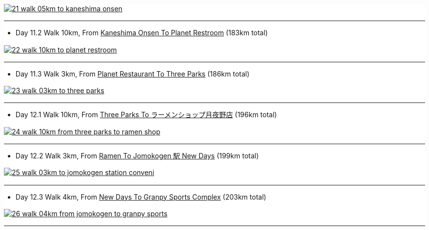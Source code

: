[![21 walk 05km to kaneshima onsen](//b.robnugen.com/quests/walk-to-niigata/2020/route_plans/as-of-oct/thumbs/20_walk_05km_to_kaneshima_onsen.png)](https://www.plotaroute.com/route/1313652?units=km)

----

* Day <span class="day_source">11</span>.2
Walk <span class="km_source">10</span>km,
From [Kaneshima Onsen To Planet Restroom](https://www.plotaroute.com/route/1313653?units=km)
(<span class="km_total">183</span>km total)

[![22 walk 10km to planet restroom](//b.robnugen.com/quests/walk-to-niigata/2020/route_plans/as-of-oct/thumbs/21_walk_10km_to_planet_restroom.png)](https://www.plotaroute.com/route/1313653?units=km)

----

* Day <span class="day_source">11</span>.3
Walk <span class="km_source">3</span>km,
From [Planet Restaurant To Three Parks](https://www.plotaroute.com/route/1313654?units=km)
(<span class="km_total">186</span>km total)

[![23 walk 03km to three parks](//b.robnugen.com/quests/walk-to-niigata/2020/route_plans/as-of-oct/thumbs/22_walk_03km_to_three_parks.png)](https://www.plotaroute.com/route/1313654?units=km)

----

* Day <span class="day_source">12</span>.1
Walk <span class="km_source">10</span>km,
From [Three Parks To ラーメンショップ月夜野店](https://www.plotaroute.com/route/1313795?units=km)
(<span class="km_total">196</span>km total)

[![24 walk 10km from three parks to ramen shop](//b.robnugen.com/quests/walk-to-niigata/2020/route_plans/as-of-oct/thumbs/23_walk_10km_from_three_parks_to_ramen_shop.png)](https://www.plotaroute.com/route/1313795?units=km)

----

* Day <span class="day_source">12</span>.2
Walk <span class="km_source">3</span>km,
From [Ramen To Jomokogen 駅 New Days](https://www.plotaroute.com/route/1313796?units=km)
(<span class="km_total">199</span>km total)

[![25 walk 03km to jomokogen station conveni](//b.robnugen.com/quests/walk-to-niigata/2020/route_plans/as-of-oct/thumbs/24_walk_03km_to_jomokogen_station_conveni.png)](https://www.plotaroute.com/route/1313796?units=km)

----

* Day <span class="day_source">12</span>.3
Walk <span class="km_source">4</span>km,
From [New Days To Granpy Sports Complex](https://www.plotaroute.com/route/1313797?units=km)
(<span class="km_total">203</span>km total)

[![26 walk 04km from jomokogen to granpy sports](//b.robnugen.com/quests/walk-to-niigata/2020/route_plans/as-of-oct/thumbs/25_walk_04km_from_jomokogen_to_granpy_sports.png)](https://www.plotaroute.com/route/1313797?units=km)

----
